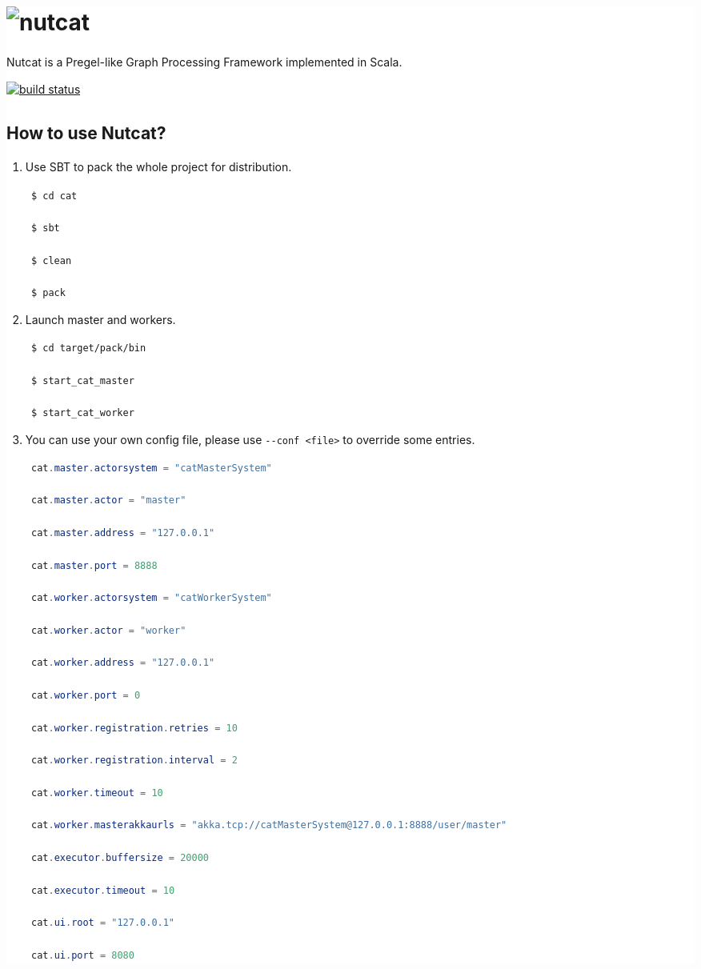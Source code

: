 # ![nutcat](https://cloud.seu.edu.cn/gitlab/nutcat/cat/raw/master/other/logo/nutcat.png)

Nutcat is a Pregel-like Graph Processing Framework implemented in Scala.

[![build status](https://cloud.seu.edu.cn/gitlab/ci/projects/6/status.png?ref=master)](https://cloud.seu.edu.cn/gitlab/ci/projects/6?ref=master)

## How to use Nutcat?

1. Use SBT to pack the whole project for distribution. 
   
   ``` shell
    $ cd cat  
   
    $ sbt   
   
    $ clean   
   
    $ pack
   ```
   
2. Launch master and workers.
   
   ``` shell
    $ cd target/pack/bin
    
    $ start_cat_master
   
    $ start_cat_worker
   ```
   
3. You can use your own config file, please use ```--conf <file>``` to override some entries.
   
   ``` java
    cat.master.actorsystem = "catMasterSystem"  
   
    cat.master.actor = "master"  
   
    cat.master.address = "127.0.0.1"  
   
    cat.master.port = 8888  
   
    cat.worker.actorsystem = "catWorkerSystem"  
   
    cat.worker.actor = "worker"  
   
    cat.worker.address = "127.0.0.1"  
   
    cat.worker.port = 0  
   
    cat.worker.registration.retries = 10  
   
    cat.worker.registration.interval = 2  
   
    cat.worker.timeout = 10  
   
    cat.worker.masterakkaurls = "akka.tcp://catMasterSystem@127.0.0.1:8888/user/master"  
   
    cat.executor.buffersize = 20000  
   
    cat.executor.timeout = 10  
   
    cat.ui.root = "127.0.0.1"  
   
    cat.ui.port = 8080  
   ```